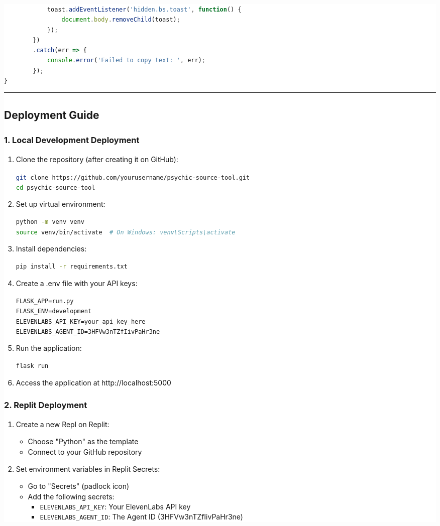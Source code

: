    ```javascript
               toast.addEventListener('hidden.bs.toast', function() {
                   document.body.removeChild(toast);
               });
           })
           .catch(err => {
               console.error('Failed to copy text: ', err);
           });
   }
   ```

---

## Deployment Guide

### 1. Local Development Deployment

1. Clone the repository (after creating it on GitHub):
   ```bash
   git clone https://github.com/yourusername/psychic-source-tool.git
   cd psychic-source-tool
   ```

2. Set up virtual environment:
   ```bash
   python -m venv venv
   source venv/bin/activate  # On Windows: venv\Scripts\activate
   ```

3. Install dependencies:
   ```bash
   pip install -r requirements.txt
   ```

4. Create a .env file with your API keys:
   ```
   FLASK_APP=run.py
   FLASK_ENV=development
   ELEVENLABS_API_KEY=your_api_key_here
   ELEVENLABS_AGENT_ID=3HFVw3nTZfIivPaHr3ne
   ```

5. Run the application:
   ```bash
   flask run
   ```

6. Access the application at http://localhost:5000

### 2. Replit Deployment

1. Create a new Repl on Replit:
   - Choose "Python" as the template
   - Connect to your GitHub repository

2. Set environment variables in Replit Secrets:
   - Go to "Secrets" (padlock icon)
   - Add the following secrets:
     - `ELEVENLABS_API_KEY`: Your ElevenLabs API key
     - `ELEVENLABS_AGENT_ID`: The Agent ID (3HFVw3nTZfIivPaHr3ne)
